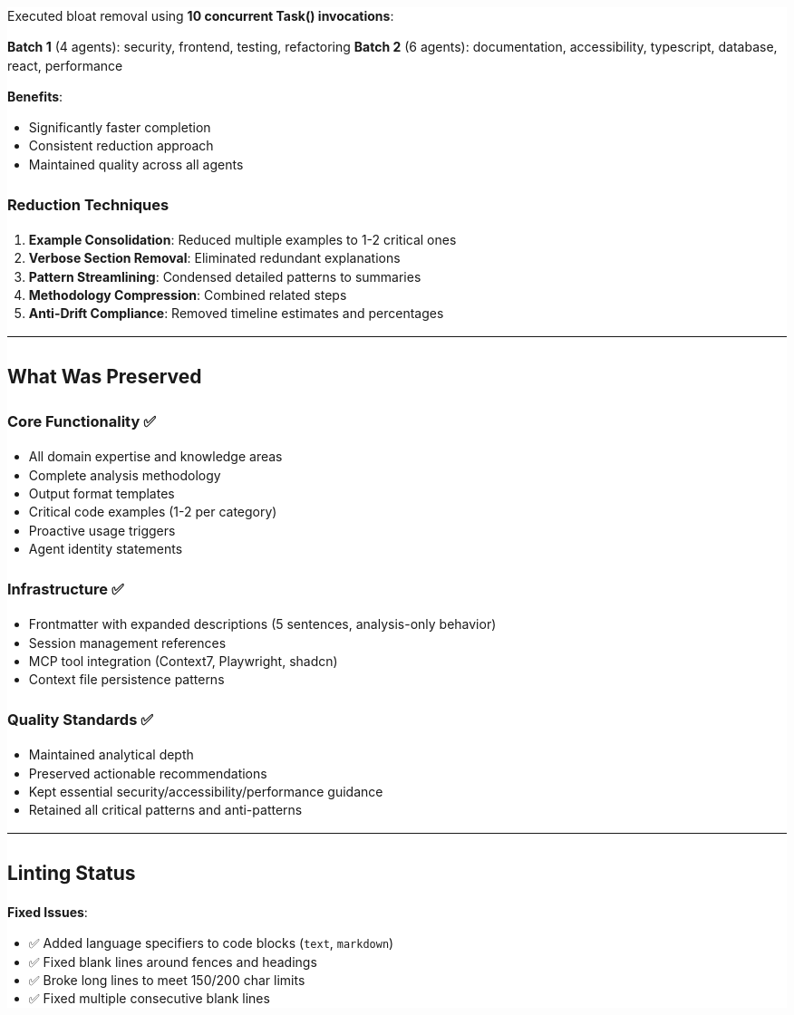 Executed bloat removal using **10 concurrent Task() invocations**:

**Batch 1** (4 agents): security, frontend, testing, refactoring
**Batch 2** (6 agents): documentation, accessibility, typescript, database, react, performance

**Benefits**:

- Significantly faster completion
- Consistent reduction approach
- Maintained quality across all agents

### Reduction Techniques

1. **Example Consolidation**: Reduced multiple examples to 1-2 critical ones
2. **Verbose Section Removal**: Eliminated redundant explanations
3. **Pattern Streamlining**: Condensed detailed patterns to summaries
4. **Methodology Compression**: Combined related steps
5. **Anti-Drift Compliance**: Removed timeline estimates and percentages

---

## What Was Preserved

### Core Functionality ✅

- All domain expertise and knowledge areas
- Complete analysis methodology
- Output format templates
- Critical code examples (1-2 per category)
- Proactive usage triggers
- Agent identity statements

### Infrastructure ✅

- Frontmatter with expanded descriptions (5 sentences, analysis-only behavior)
- Session management references
- MCP tool integration (Context7, Playwright, shadcn)
- Context file persistence patterns

### Quality Standards ✅

- Maintained analytical depth
- Preserved actionable recommendations
- Kept essential security/accessibility/performance guidance
- Retained all critical patterns and anti-patterns

---

## Linting Status

**Fixed Issues**:

- ✅ Added language specifiers to code blocks (`text`, `markdown`)
- ✅ Fixed blank lines around fences and headings
- ✅ Broke long lines to meet 150/200 char limits
- ✅ Fixed multiple consecutive blank lines
